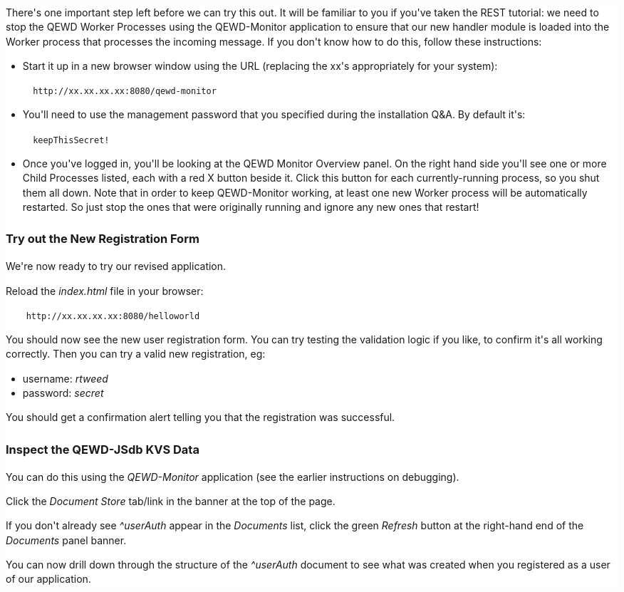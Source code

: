 There's one important step left before we can try this out.  It will be familiar to you if you've
taken the REST tutorial: we need to stop the QEWD Worker Processes using the QEWD-Monitor application
to ensure that our new handler module is loaded into the Worker process that processes the incoming
message.  If you don't know how to do this, follow these instructions:

- Start it up in a new browser window using the URL (replacing the xx's appropriately for your system):

        http://xx.xx.xx.xx:8080/qewd-monitor

- You'll need to use the management password that you specified during the installation Q&A.  By default
it's:

        keepThisSecret!

- Once you've logged in, you'll be looking at the QEWD Monitor Overview panel.  On the right hand side you'll
see one or more Child Processes listed, each with a red X button beside it.  Click this button for each
currently-running process, so you shut them all down.  Note that in order to keep QEWD-Monitor working,
at least one new Worker process will be automatically restarted.  So just stop the ones that were originally
running and ignore any new ones that restart!


### Try out the New Registration Form

We're now ready to try our revised application.

Reload the *index.html* file in your browser:

        http://xx.xx.xx.xx:8080/helloworld

You should now see the new user registration form.  You can try testing the validation logic if you like, 
to confirm it's all working correctly.  Then you can try a valid new registration, eg:

- username: *rtweed*
- password: *secret*

You should get a confirmation alert telling you that the registration was successful.


### Inspect the QEWD-JSdb KVS Data

You can do this using the *QEWD-Monitor* application (see the earlier instructions on debugging).

Click the *Document Store* tab/link in the banner at the top of the page.

If you don't already see *^userAuth* appear in the *Documents* list, click the green *Refresh* button
at the right-hand end of the *Documents* panel banner.

You can now drill down through the structure of the *^userAuth* document to see what was created 
when you registered as a user of our application.
